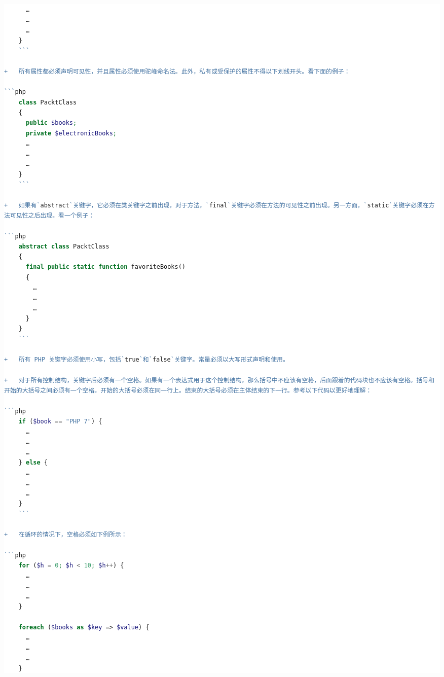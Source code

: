 ```php
      …
      …
      …
    }
    ```

+   所有属性都必须声明可见性，并且属性必须使用驼峰命名法。此外，私有或受保护的属性不得以下划线开头。看下面的例子：

```php
    class PacktClass
    {
      public $books;
      private $electronicBooks;
      …
      …
      …
    }
    ```

+   如果有`abstract`关键字，它必须在类关键字之前出现，对于方法，`final`关键字必须在方法的可见性之前出现。另一方面，`static`关键字必须在方法可见性之后出现。看一个例子：

```php
    abstract class PacktClass
    {
      final public static function favoriteBooks()
      {
        …
        …
        …
      }
    }
    ```

+   所有 PHP 关键字必须使用小写，包括`true`和`false`关键字。常量必须以大写形式声明和使用。

+   对于所有控制结构，关键字后必须有一个空格。如果有一个表达式用于这个控制结构，那么括号中不应该有空格，后面跟着的代码块也不应该有空格。括号和开始的大括号之间必须有一个空格。开始的大括号必须在同一行上。结束的大括号必须在主体结束的下一行。参考以下代码以更好地理解：

```php
    if ($book == "PHP 7") {
      …
      …
      …
    } else {
      …
      …
      …
    }
    ```

+   在循环的情况下，空格必须如下例所示：

```php
    for ($h = 0; $h < 10; $h++) {
      …
      …
      …
    }

    foreach ($books as $key => $value) {
      …
      …
      …
    }
```